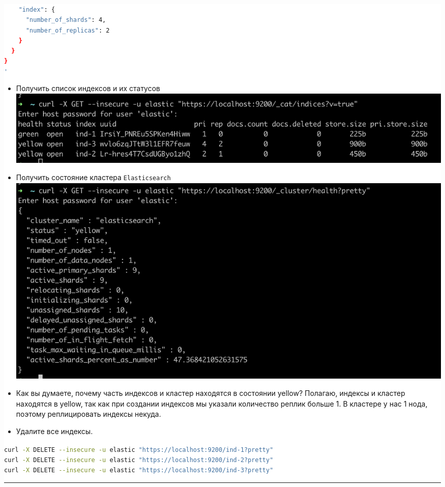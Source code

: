 ```bash
    "index": {
      "number_of_shards": 4,  
      "number_of_replicas": 2 
    }
  }
}
'
```

- Получить список индексов и их статусов
![elastic2](assets/img/elastic2.png)

- Получить состояние кластера `Elasticsearch`
![elastic3](assets/img/elastic3.png)

- Как вы думаете, почему часть индексов и кластер находятся в состоянии yellow?
  Полагаю, индексы и кластер находятся в yellow, так как при создании индексов мы указали количество реплик больше 1. В кластере у нас 1 нода, поэтому реплицировать индексы некуда.

- Удалите все индексы.
```bash
curl -X DELETE --insecure -u elastic "https://localhost:9200/ind-1?pretty"
curl -X DELETE --insecure -u elastic "https://localhost:9200/ind-2?pretty"
curl -X DELETE --insecure -u elastic "https://localhost:9200/ind-3?pretty"
```
---

